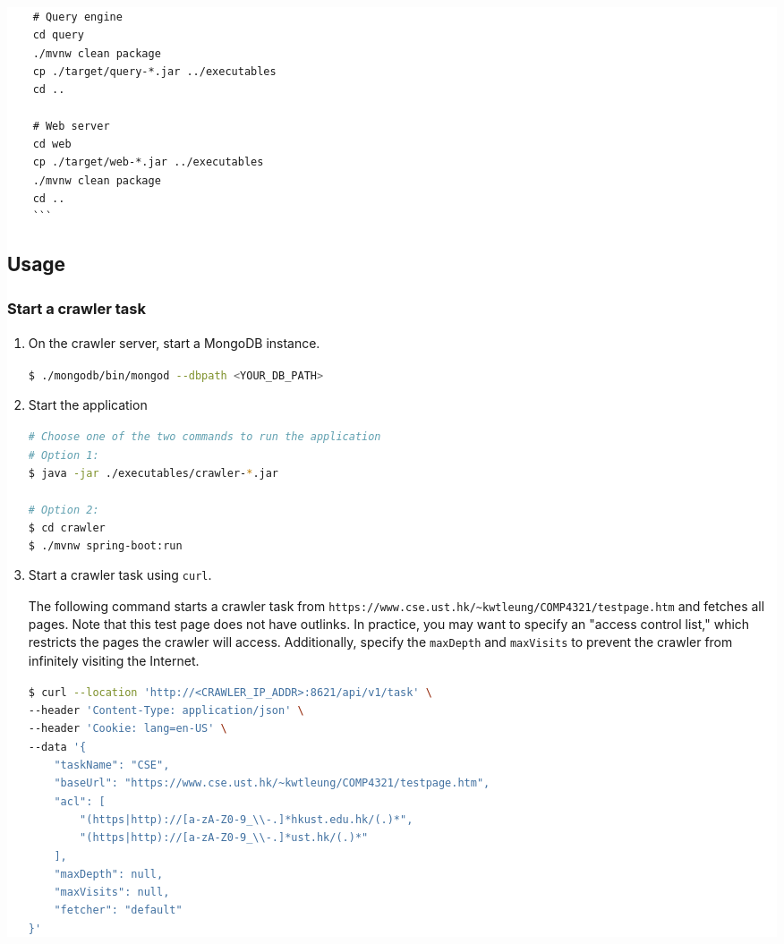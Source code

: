         # Query engine
        cd query
        ./mvnw clean package
        cp ./target/query-*.jar ../executables
        cd ..

        # Web server
        cd web
        cp ./target/web-*.jar ../executables
        ./mvnw clean package
        cd ..
        ```

## Usage
### Start a crawler task
1. On the crawler server, start a MongoDB instance.

    ```bash
    $ ./mongodb/bin/mongod --dbpath <YOUR_DB_PATH>
    ```

1. Start the application

    ```bash
    # Choose one of the two commands to run the application
    # Option 1:
    $ java -jar ./executables/crawler-*.jar

    # Option 2:
    $ cd crawler
    $ ./mvnw spring-boot:run
    ```

1. Start a crawler task using `curl`.

    The following command starts a crawler task from `https://www.cse.ust.hk/~kwtleung/COMP4321/testpage.htm` and fetches all pages. Note that this test page does not have outlinks. In practice, you may want to specify an "access control list," which restricts the pages the crawler will access. Additionally, specify the `maxDepth` and `maxVisits` to prevent the crawler from infinitely visiting the Internet. 

    ```bash
    $ curl --location 'http://<CRAWLER_IP_ADDR>:8621/api/v1/task' \
    --header 'Content-Type: application/json' \
    --header 'Cookie: lang=en-US' \
    --data '{
        "taskName": "CSE",
        "baseUrl": "https://www.cse.ust.hk/~kwtleung/COMP4321/testpage.htm",
        "acl": [
            "(https|http)://[a-zA-Z0-9_\\-.]*hkust.edu.hk/(.)*",
            "(https|http)://[a-zA-Z0-9_\\-.]*ust.hk/(.)*"
        ],
        "maxDepth": null,
        "maxVisits": null,
        "fetcher": "default"
    }'
    ```
